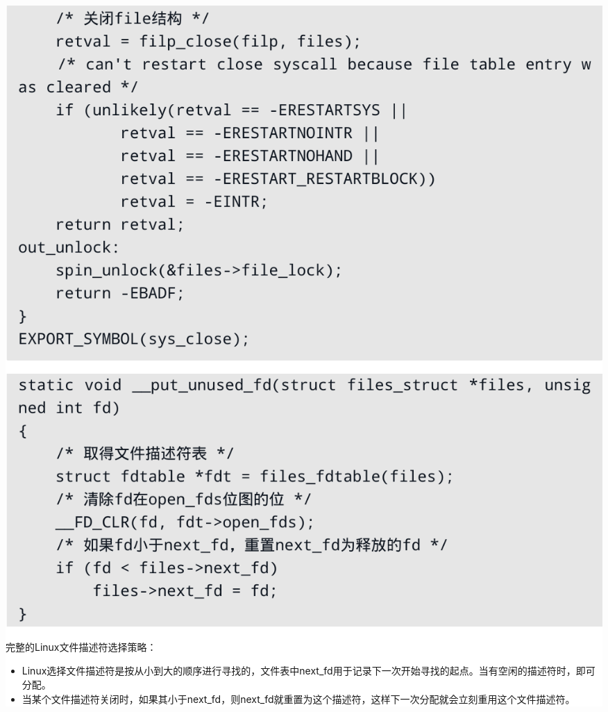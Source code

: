 ![image-20200103100252874](imgs/linux/image-20200103100252874.png)

![image-20200103100316036](imgs/linux/image-20200103100316036.png)

完整的Linux文件描述符选择策略：

* Linux选择文件描述符是按从小到大的顺序进行寻找的，文件表中next_fd用于记录下一次开始寻找的起点。当有空闲的描述符时，即可分配。
* 当某个文件描述符关闭时，如果其小于next_fd，则next_fd就重置为这个描述符，这样下一次分配就会立刻重用这个文件描述符。
